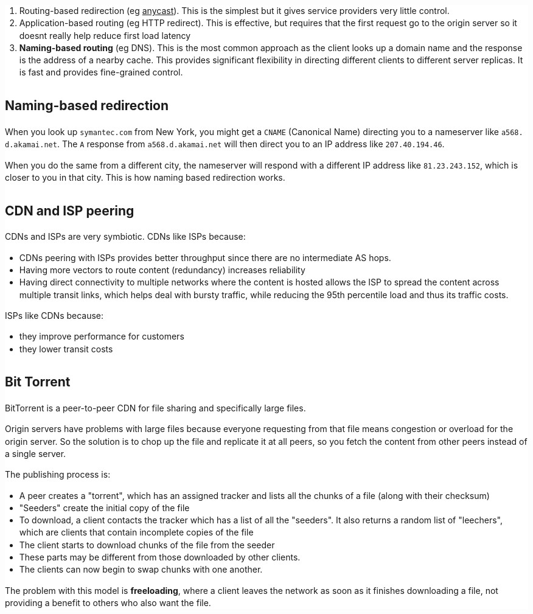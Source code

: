 1. Routing-based redirection (eg [anycast](https://en.wikipedia.org/wiki/Anycast)). This is the simplest but it gives service providers very little control.
2. Application-based routing (eg HTTP redirect). This is effective, but requires that the first request go to the origin server so it doesnt really help reduce first load latency
3. **Naming-based routing** (eg DNS). This is the most common approach as the client looks up a domain name and the response is the address of a nearby cache. This provides significant flexibility in directing different clients to different server replicas. It is fast and provides fine-grained control.

## Naming-based redirection

When you look up `symantec.com` from New York, you might get a `CNAME` (Canonical Name) directing you to a nameserver like `a568.d.akamai.net`. The `A` response from `a568.d.akamai.net` will then direct you to an IP address like `207.40.194.46`.

When you do the same from a different city, the nameserver will respond with a different IP address like `81.23.243.152`, which is closer to you in that city. This is how naming based redirection works.

## CDN and ISP peering

CDNs and ISPs are very symbiotic. CDNs like ISPs because: 

- CDNs peering with ISPs provides better throughput since there are no intermediate AS hops.
- Having more vectors to route content (redundancy) increases reliability
- Having direct connectivity to multiple networks where the content is hosted allows the ISP to spread the content across multiple transit links, which helps deal with bursty traffic, while reducing the 95th percentile load and thus its traffic costs.

ISPs like CDNs because:

- they improve performance for customers
- they lower transit costs

## Bit Torrent

BitTorrent is a peer-to-peer CDN for file sharing and specifically large files.

Origin servers have problems with large files because everyone requesting from that file means congestion or overload for the origin server. So the solution is to chop up the file and replicate it at all peers, so you fetch the content from other peers instead of a single server.

The publishing process is:

- A peer creates a "torrent", which has an assigned tracker and lists all the chunks of a file (along with their checksum)
- "Seeders" create the initial copy of the file
- To download, a client contacts the tracker which has a list of all the "seeders". It also returns a random list of "leechers", which are clients that contain incomplete copies of the file
- The client starts to download chunks of the file from the seeder
- These parts may be different from those downloaded by other clients.
- The clients can now begin to swap chunks with one another.

The problem with this model is **freeloading**, where a client leaves the network as soon as it finishes downloading a file, not providing a benefit to others who also want the file.

